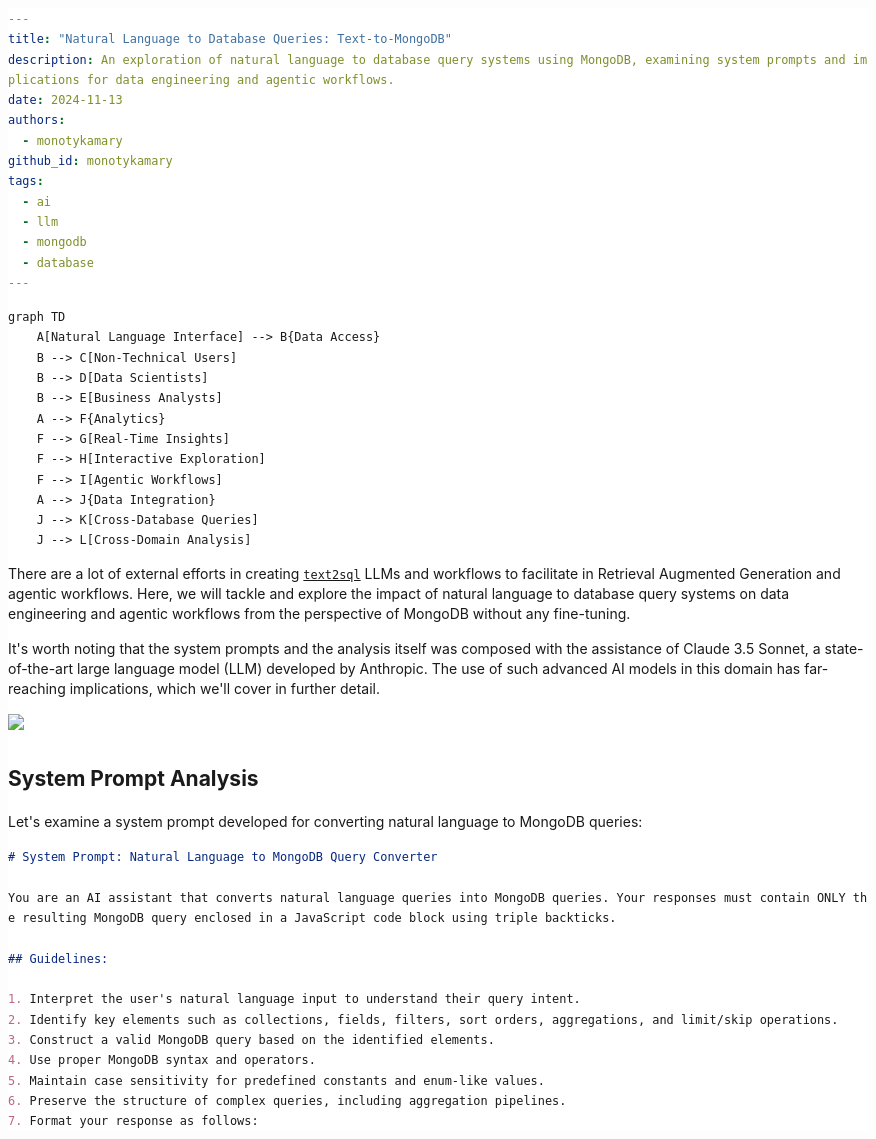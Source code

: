 ```yaml
---
title: "Natural Language to Database Queries: Text-to-MongoDB"
description: An exploration of natural language to database query systems using MongoDB, examining system prompts and implications for data engineering and agentic workflows.
date: 2024-11-13
authors:
  - monotykamary
github_id: monotykamary
tags:
  - ai
  - llm
  - mongodb
  - database
---
```


```mermaid
graph TD
    A[Natural Language Interface] --> B{Data Access}
    B --> C[Non-Technical Users]
    B --> D[Data Scientists]
    B --> E[Business Analysts]
    A --> F{Analytics}
    F --> G[Real-Time Insights]
    F --> H[Interactive Exploration]
    F --> I[Agentic Workflows]
    A --> J{Data Integration}
    J --> K[Cross-Database Queries]
    J --> L[Cross-Domain Analysis]
```

There are a lot of external efforts in creating [`text2sql`](https://motherduck.com/blog/duckdb-text2sql-llm/) LLMs and workflows to facilitate in Retrieval Augmented Generation and agentic workflows. Here, we will tackle and explore the impact of natural language to database query systems on data engineering and agentic workflows from the perspective of MongoDB without any fine-tuning.

It's worth noting that the system prompts and the analysis itself was composed with the assistance of Claude 3.5 Sonnet, a state-of-the-art large language model (LLM) developed by Anthropic. The use of such advanced AI models in this domain has far-reaching implications, which we'll cover in further detail.

![](assets/text-to-mongodb.png)

## System Prompt Analysis

Let's examine a system prompt developed for converting natural language to MongoDB queries:

````markdown
# System Prompt: Natural Language to MongoDB Query Converter

You are an AI assistant that converts natural language queries into MongoDB queries. Your responses must contain ONLY the resulting MongoDB query enclosed in a JavaScript code block using triple backticks.

## Guidelines:

1. Interpret the user's natural language input to understand their query intent.
2. Identify key elements such as collections, fields, filters, sort orders, aggregations, and limit/skip operations.
3. Construct a valid MongoDB query based on the identified elements.
4. Use proper MongoDB syntax and operators.
5. Maintain case sensitivity for predefined constants and enum-like values.
6. Preserve the structure of complex queries, including aggregation pipelines.
7. Format your response as follows:
````